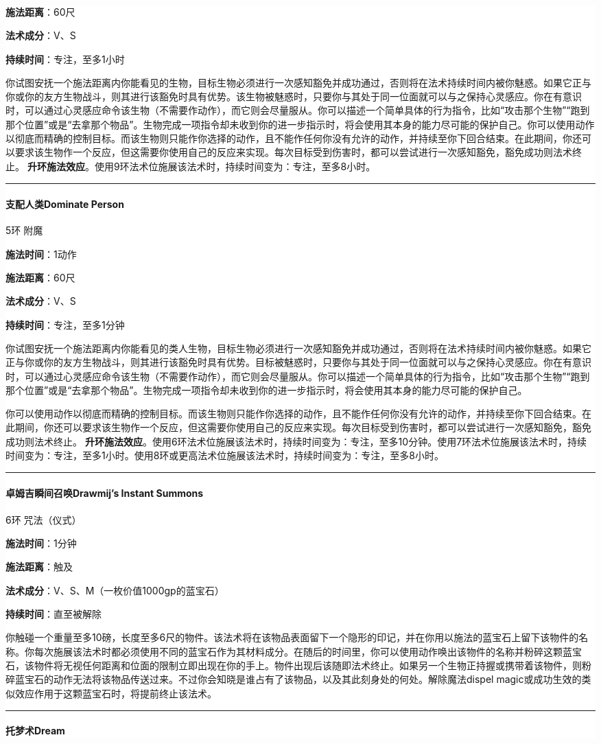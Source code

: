 **施法距离**：60尺

**法术成分**：V、S

**持续时间**：专注，至多1小时

​     你试图安抚一个施法距离内你能看见的生物，目标生物必须进行一次感知豁免并成功通过，否则将在法术持续时间内被你魅惑。如果它正与你或你的友方生物战斗，则其进行该豁免时具有优势。
​     该生物被魅惑时，只要你与其处于同一位面就可以与之保持心灵感应。你在有意识时，可以通过心灵感应命令该生物（不需要作动作），而它则会尽量服从。你可以描述一个简单具体的行为指令，比如“攻击那个生物”“跑到那个位置”或是“去拿那个物品”。生物完成一项指令却未收到你的进一步指示时，将会使用其本身的能力尽可能的保护自己。
​     你可以使用动作以彻底而精确的控制目标。而该生物则只能作你选择的动作，且不能作任何你没有允许的动作，并持续至你下回合结束。在此期间，你还可以要求该生物作一个反应，但这需要你使用自己的反应来实现。
​     每次目标受到伤害时，都可以尝试进行一次感知豁免，豁免成功则法术终止。
​    **升环施法效应**。使用9环法术位施展该法术时，持续时间变为：专注，至多8小时。

****

#### 支配人类Dominate Person 

5环  附魔

**施法时间**：1动作

**施法距离**：60尺

**法术成分**：V、S

**持续时间**：专注，至多1分钟

​     你试图安抚一个施法距离内你能看见的类人生物，目标生物必须进行一次感知豁免并成功通过，否则将在法术持续时间内被你魅惑。如果它正与你或你的友方生物战斗，则其进行该豁免时具有优势。
​     目标被魅惑时，只要你与其处于同一位面就可以与之保持心灵感应。你在有意识时，可以通过心灵感应命令该生物（不需要作动作），而它则会尽量服从。你可以描述一个简单具体的行为指令，比如“攻击那个生物”“跑到那个位置”或是“去拿那个物品”。生物完成一项指令却未收到你的进一步指示时，将会使用其本身的能力尽可能的保护自己。

​     你可以使用动作以彻底而精确的控制目标。而该生物则只能作你选择的动作，且不能作任何你没有允许的动作，并持续至你下回合结束。在此期间，你还可以要求该生物作一个反应，但这需要你使用自己的反应来实现。
​     每次目标受到伤害时，都可以尝试进行一次感知豁免，豁免成功则法术终止。
​    **升环施法效应**。使用6环法术位施展该法术时，持续时间变为：专注，至多10分钟。使用7环法术位施展该法术时，持续时间变为：专注，至多1小时。使用8环或更高法术位施展该法术时，持续时间变为：专注，至多8小时。

****

#### 卓姆吉瞬间召唤Drawmij’s Instant Summons 

6环  咒法（仪式）

**施法时间**：1分钟

**施法距离**：触及

**法术成分**：V、S、M（一枚价值1000gp的蓝宝石）

**持续时间**：直至被解除

​     你触碰一个重量至多10磅，长度至多6尺的物件。该法术将在该物品表面留下一个隐形的印记，并在你用以施法的蓝宝石上留下该物件的名称。你每次施展该法术时都必须使用不同的蓝宝石作为其材料成分。
​     在随后的时间里，你可以使用动作唤出该物件的名称并粉碎这颗蓝宝石，该物件将无视任何距离和位面的限制立即出现在你的手上。物件出现后该随即法术终止。
​     如果另一个生物正持握或携带着该物件，则粉碎蓝宝石的动作无法将该物品传送过来。不过你会知晓是谁占有了该物品，以及其此刻身处的何处。
​    解除魔法dispel  magic或成功生效的类似效应作用于这颗蓝宝石时，将提前终止该法术。

****

#### 托梦术Dream 
